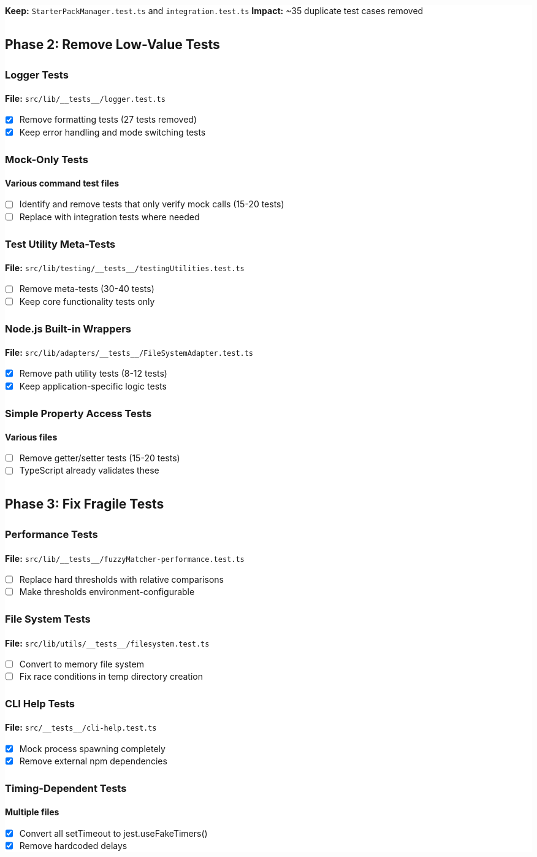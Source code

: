 **Keep:** `StarterPackManager.test.ts` and `integration.test.ts`
**Impact:** ~35 duplicate test cases removed

## Phase 2: Remove Low-Value Tests

### Logger Tests
**File:** `src/lib/__tests__/logger.test.ts`
- [x] Remove formatting tests (27 tests removed)
- [x] Keep error handling and mode switching tests

### Mock-Only Tests
**Various command test files**
- [ ] Identify and remove tests that only verify mock calls (15-20 tests)
- [ ] Replace with integration tests where needed

### Test Utility Meta-Tests
**File:** `src/lib/testing/__tests__/testingUtilities.test.ts`
- [ ] Remove meta-tests (30-40 tests)
- [ ] Keep core functionality tests only

### Node.js Built-in Wrappers
**File:** `src/lib/adapters/__tests__/FileSystemAdapter.test.ts`
- [x] Remove path utility tests (8-12 tests)
- [x] Keep application-specific logic tests

### Simple Property Access Tests
**Various files**
- [ ] Remove getter/setter tests (15-20 tests)
- [ ] TypeScript already validates these

## Phase 3: Fix Fragile Tests

### Performance Tests
**File:** `src/lib/__tests__/fuzzyMatcher-performance.test.ts`
- [ ] Replace hard thresholds with relative comparisons
- [ ] Make thresholds environment-configurable

### File System Tests
**File:** `src/lib/utils/__tests__/filesystem.test.ts`
- [ ] Convert to memory file system
- [ ] Fix race conditions in temp directory creation

### CLI Help Tests
**File:** `src/__tests__/cli-help.test.ts`
- [x] Mock process spawning completely
- [x] Remove external npm dependencies

### Timing-Dependent Tests
**Multiple files**
- [x] Convert all setTimeout to jest.useFakeTimers()
- [x] Remove hardcoded delays
